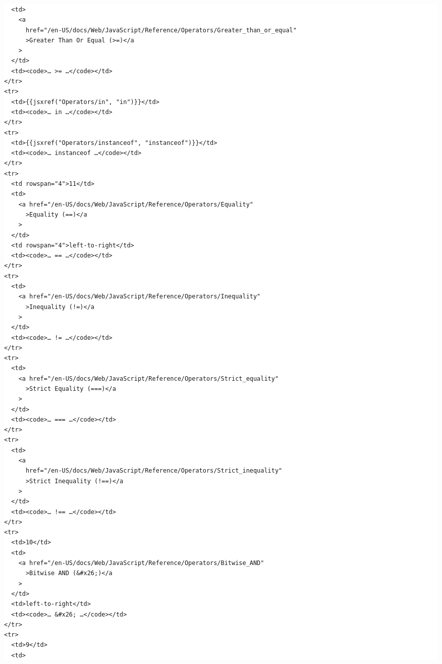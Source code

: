       <td>
        <a
          href="/en-US/docs/Web/JavaScript/Reference/Operators/Greater_than_or_equal"
          >Greater Than Or Equal (>=)</a
        >
      </td>
      <td><code>… >= …</code></td>
    </tr>
    <tr>
      <td>{{jsxref("Operators/in", "in")}}</td>
      <td><code>… in …</code></td>
    </tr>
    <tr>
      <td>{{jsxref("Operators/instanceof", "instanceof")}}</td>
      <td><code>… instanceof …</code></td>
    </tr>
    <tr>
      <td rowspan="4">11</td>
      <td>
        <a href="/en-US/docs/Web/JavaScript/Reference/Operators/Equality"
          >Equality (==)</a
        >
      </td>
      <td rowspan="4">left-to-right</td>
      <td><code>… == …</code></td>
    </tr>
    <tr>
      <td>
        <a href="/en-US/docs/Web/JavaScript/Reference/Operators/Inequality"
          >Inequality (!=)</a
        >
      </td>
      <td><code>… != …</code></td>
    </tr>
    <tr>
      <td>
        <a href="/en-US/docs/Web/JavaScript/Reference/Operators/Strict_equality"
          >Strict Equality (===)</a
        >
      </td>
      <td><code>… === …</code></td>
    </tr>
    <tr>
      <td>
        <a
          href="/en-US/docs/Web/JavaScript/Reference/Operators/Strict_inequality"
          >Strict Inequality (!==)</a
        >
      </td>
      <td><code>… !== …</code></td>
    </tr>
    <tr>
      <td>10</td>
      <td>
        <a href="/en-US/docs/Web/JavaScript/Reference/Operators/Bitwise_AND"
          >Bitwise AND (&#x26;)</a
        >
      </td>
      <td>left-to-right</td>
      <td><code>… &#x26; …</code></td>
    </tr>
    <tr>
      <td>9</td>
      <td>